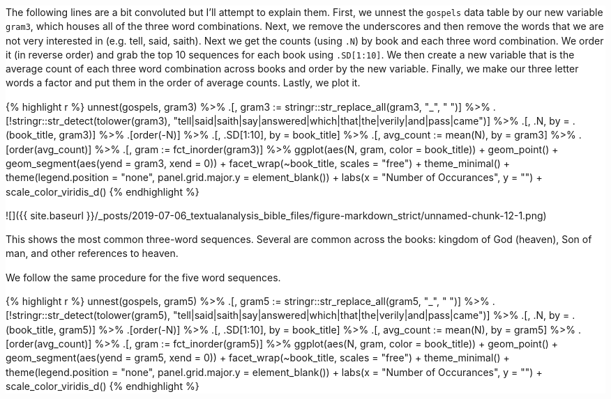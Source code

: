 The following lines are a bit convoluted but I’ll attempt to explain
them. First, we unnest the `gospels` data table by our new variable
`gram3`, which houses all of the three word combinations. Next, we
remove the underscores and then remove the words that we are not very
interested in (e.g. tell, said, saith). Next we get the counts (using
`.N`) by book and each three word combination. We order it (in reverse
order) and grab the top 10 sequences for each book using `.SD[1:10]`. We
then create a new variable that is the average count of each three word
combination across books and order by the new variable. Finally, we make
our three letter words a factor and put them in the order of average
counts. Lastly, we plot it.

{% highlight r %}
    unnest(gospels, gram3) %>% 
      .[, gram3 := stringr::str_replace_all(gram3, "_", " ")] %>% 
      .[!stringr::str_detect(tolower(gram3), "tell|said|saith|say|answered|which|that|the|verily|and|pass|came")] %>% 
      .[, .N, by = .(book_title, gram3)] %>% 
      .[order(-N)] %>% 
      .[, .SD[1:10], by = book_title] %>% 
      .[, avg_count := mean(N), by = gram3] %>% 
      .[order(avg_count)] %>% 
      .[, gram := fct_inorder(gram3)] %>% 
      ggplot(aes(N, gram, color = book_title)) +
        geom_point() +
        geom_segment(aes(yend = gram3, xend = 0)) +
        facet_wrap(~book_title, scales = "free") +
        theme_minimal() +
        theme(legend.position = "none",
              panel.grid.major.y = element_blank()) +
        labs(x = "Number of Occurances",
             y = "") +
        scale_color_viridis_d()
{% endhighlight %}

![]({{ site.baseurl }}/_posts/2019-07-06_textualanalysis_bible_files/figure-markdown_strict/unnamed-chunk-12-1.png)

This shows the most common three-word sequences. Several are common
across the books: kingdom of God (heaven), Son of man, and other
references to heaven.

We follow the same procedure for the five word sequences.

{% highlight r %}
    unnest(gospels, gram5) %>% 
      .[, gram5 := stringr::str_replace_all(gram5, "_", " ")] %>% 
      .[!stringr::str_detect(tolower(gram5), "tell|said|saith|say|answered|which|that|the|verily|and|pass|came")] %>% 
      .[, .N, by = .(book_title, gram5)] %>% 
      .[order(-N)] %>% 
      .[, .SD[1:10], by = book_title] %>% 
      .[, avg_count := mean(N), by = gram5] %>% 
      .[order(avg_count)] %>% 
      .[, gram := fct_inorder(gram5)] %>% 
      ggplot(aes(N, gram, color = book_title)) +
        geom_point() +
        geom_segment(aes(yend = gram5, xend = 0)) +
        facet_wrap(~book_title, scales = "free") +
        theme_minimal() +
        theme(legend.position = "none",
              panel.grid.major.y = element_blank()) +
        labs(x = "Number of Occurances",
             y = "") +
        scale_color_viridis_d()
{% endhighlight %}
